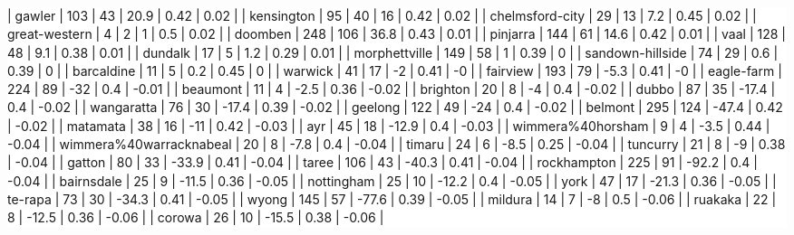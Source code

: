 | gawler                     |    103 |     43 |     20.9 | 0.42 |  0.02 |
| kensington                 |     95 |     40 |     16   | 0.42 |  0.02 |
| chelmsford-city            |     29 |     13 |      7.2 | 0.45 |  0.02 |
| great-western              |      4 |      2 |      1   | 0.5  |  0.02 |
| doomben                    |    248 |    106 |     36.8 | 0.43 |  0.01 |
| pinjarra                   |    144 |     61 |     14.6 | 0.42 |  0.01 |
| vaal                       |    128 |     48 |      9.1 | 0.38 |  0.01 |
| dundalk                    |     17 |      5 |      1.2 | 0.29 |  0.01 |
| morphettville              |    149 |     58 |      1   | 0.39 |  0    |
| sandown-hillside           |     74 |     29 |      0.6 | 0.39 |  0    |
| barcaldine                 |     11 |      5 |      0.2 | 0.45 |  0    |
| warwick                    |     41 |     17 |     -2   | 0.41 | -0    |
| fairview                   |    193 |     79 |     -5.3 | 0.41 | -0    |
| eagle-farm                 |    224 |     89 |    -32   | 0.4  | -0.01 |
| beaumont                   |     11 |      4 |     -2.5 | 0.36 | -0.02 |
| brighton                   |     20 |      8 |     -4   | 0.4  | -0.02 |
| dubbo                      |     87 |     35 |    -17.4 | 0.4  | -0.02 |
| wangaratta                 |     76 |     30 |    -17.4 | 0.39 | -0.02 |
| geelong                    |    122 |     49 |    -24   | 0.4  | -0.02 |
| belmont                    |    295 |    124 |    -47.4 | 0.42 | -0.02 |
| matamata                   |     38 |     16 |    -11   | 0.42 | -0.03 |
| ayr                        |     45 |     18 |    -12.9 | 0.4  | -0.03 |
| wimmera%40horsham          |      9 |      4 |     -3.5 | 0.44 | -0.04 |
| wimmera%40warracknabeal    |     20 |      8 |     -7.8 | 0.4  | -0.04 |
| timaru                     |     24 |      6 |     -8.5 | 0.25 | -0.04 |
| tuncurry                   |     21 |      8 |     -9   | 0.38 | -0.04 |
| gatton                     |     80 |     33 |    -33.9 | 0.41 | -0.04 |
| taree                      |    106 |     43 |    -40.3 | 0.41 | -0.04 |
| rockhampton                |    225 |     91 |    -92.2 | 0.4  | -0.04 |
| bairnsdale                 |     25 |      9 |    -11.5 | 0.36 | -0.05 |
| nottingham                 |     25 |     10 |    -12.2 | 0.4  | -0.05 |
| york                       |     47 |     17 |    -21.3 | 0.36 | -0.05 |
| te-rapa                    |     73 |     30 |    -34.3 | 0.41 | -0.05 |
| wyong                      |    145 |     57 |    -77.6 | 0.39 | -0.05 |
| mildura                    |     14 |      7 |     -8   | 0.5  | -0.06 |
| ruakaka                    |     22 |      8 |    -12.5 | 0.36 | -0.06 |
| corowa                     |     26 |     10 |    -15.5 | 0.38 | -0.06 |